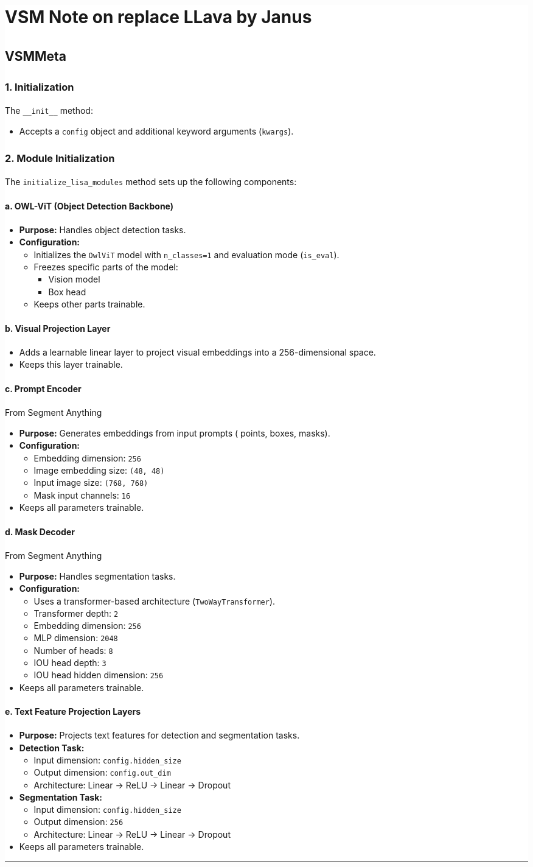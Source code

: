 # VSM Note on replace LLava by Janus

## VSMMeta

### 1. **Initialization**
The `__init__` method:
- Accepts a `config` object and additional keyword arguments (`kwargs`).

### 2. **Module Initialization**
The `initialize_lisa_modules` method sets up the following components:

#### a. **OWL-ViT (Object Detection Backbone)**
- **Purpose:** Handles object detection tasks.
- **Configuration:**
  - Initializes the `OwlViT` model with `n_classes=1` and evaluation mode (`is_eval`).
  - Freezes specific parts of the model:
    - Vision model
    - Box head
  - Keeps other parts trainable.

#### b. **Visual Projection Layer**
- Adds a learnable linear layer to project visual embeddings into a 256-dimensional space.
- Keeps this layer trainable.

#### c. **Prompt Encoder**
From Segment Anything
- **Purpose:** Generates embeddings from input prompts ( points, boxes, masks).
- **Configuration:**
  - Embedding dimension: `256`
  - Image embedding size: `(48, 48)`
  - Input image size: `(768, 768)`
  - Mask input channels: `16`
- Keeps all parameters trainable.

#### d. **Mask Decoder**
From Segment Anything
- **Purpose:** Handles segmentation tasks.
- **Configuration:**
  - Uses a transformer-based architecture (`TwoWayTransformer`).
  - Transformer depth: `2`
  - Embedding dimension: `256`
  - MLP dimension: `2048`
  - Number of heads: `8`
  - IOU head depth: `3`
  - IOU head hidden dimension: `256`
- Keeps all parameters trainable.

#### e. **Text Feature Projection Layers**
- **Purpose:** Projects text features for detection and segmentation tasks.
- **Detection Task:**
  - Input dimension: `config.hidden_size`
  - Output dimension: `config.out_dim`
  - Architecture: Linear → ReLU → Linear → Dropout
- **Segmentation Task:**
  - Input dimension: `config.hidden_size`
  - Output dimension: `256`
  - Architecture: Linear → ReLU → Linear → Dropout
- Keeps all parameters trainable.

---